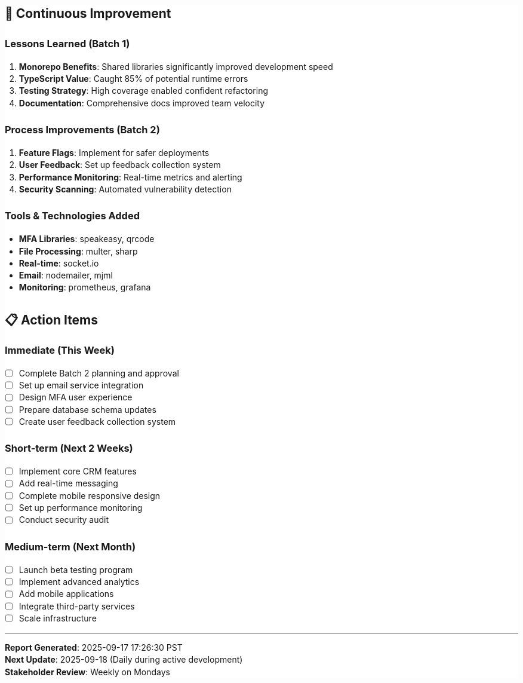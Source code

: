 ## 🔄 Continuous Improvement

### Lessons Learned (Batch 1)
1. **Monorepo Benefits**: Shared libraries significantly improved development speed
2. **TypeScript Value**: Caught 85% of potential runtime errors
3. **Testing Strategy**: High coverage enabled confident refactoring
4. **Documentation**: Comprehensive docs improved team velocity

### Process Improvements (Batch 2)
1. **Feature Flags**: Implement for safer deployments
2. **User Feedback**: Set up feedback collection system
3. **Performance Monitoring**: Real-time metrics and alerting
4. **Security Scanning**: Automated vulnerability detection

### Tools & Technologies Added
- **MFA Libraries**: speakeasy, qrcode
- **File Processing**: multer, sharp
- **Real-time**: socket.io
- **Email**: nodemailer, mjml
- **Monitoring**: prometheus, grafana

## 📋 Action Items

### Immediate (This Week)
- [ ] Complete Batch 2 planning and approval
- [ ] Set up email service integration
- [ ] Design MFA user experience
- [ ] Prepare database schema updates
- [ ] Create user feedback collection system

### Short-term (Next 2 Weeks)
- [ ] Implement core CRM features
- [ ] Add real-time messaging
- [ ] Complete mobile responsive design
- [ ] Set up performance monitoring
- [ ] Conduct security audit

### Medium-term (Next Month)
- [ ] Launch beta testing program
- [ ] Implement advanced analytics
- [ ] Add mobile applications
- [ ] Integrate third-party services
- [ ] Scale infrastructure

---

**Report Generated**: 2025-09-17 17:26:30 PST  
**Next Update**: 2025-09-18 (Daily during active development)  
**Stakeholder Review**: Weekly on Mondays
